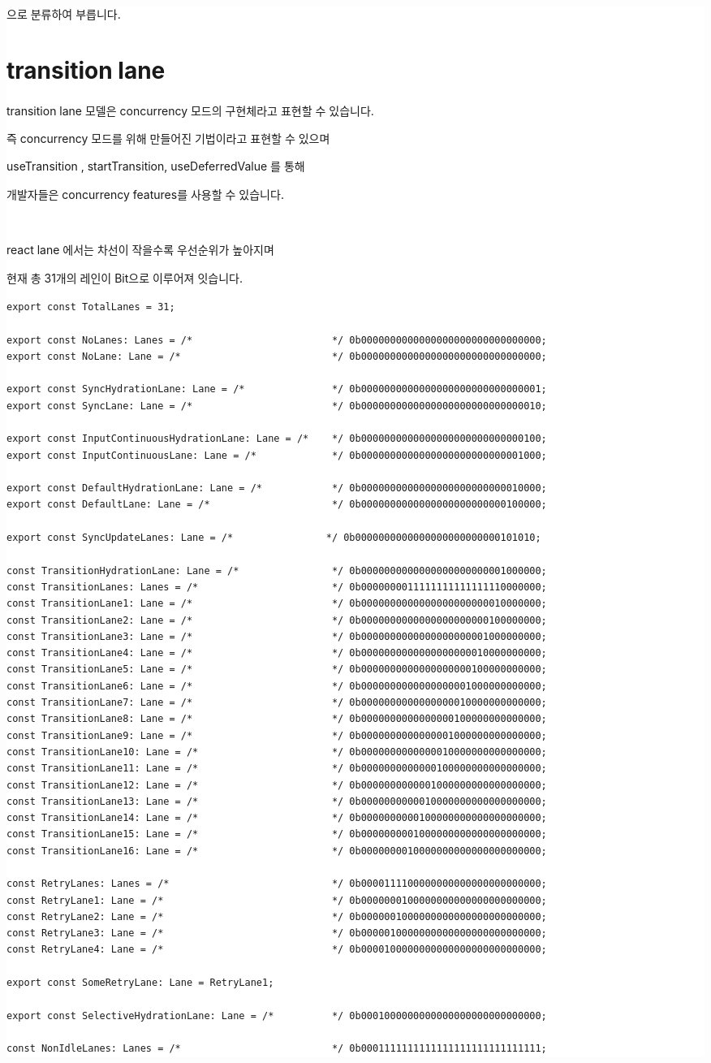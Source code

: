 으로 분류하여 부릅니다.


# transition lane

transition lane 모델은 concurrency 모드의 구현체라고 표현할 수 있습니다.

즉 concurrency 모드를 위해 만들어진 기법이라고 표현할 수 있으며

useTransition , startTransition, useDeferredValue 를 통해

개발자들은 concurrency features를 사용할 수 있습니다.

<br/>

react lane 에서는 차선이 작을수록 우선순위가 높아지며

현재 총 31개의 레인이 Bit으로 이루어져 잇습니다.

```tsx
export const TotalLanes = 31;

export const NoLanes: Lanes = /*                        */ 0b0000000000000000000000000000000;
export const NoLane: Lane = /*                          */ 0b0000000000000000000000000000000;

export const SyncHydrationLane: Lane = /*               */ 0b0000000000000000000000000000001;
export const SyncLane: Lane = /*                        */ 0b0000000000000000000000000000010;

export const InputContinuousHydrationLane: Lane = /*    */ 0b0000000000000000000000000000100;
export const InputContinuousLane: Lane = /*             */ 0b0000000000000000000000000001000;

export const DefaultHydrationLane: Lane = /*            */ 0b0000000000000000000000000010000;
export const DefaultLane: Lane = /*                     */ 0b0000000000000000000000000100000;

export const SyncUpdateLanes: Lane = /*                */ 0b0000000000000000000000000101010;

const TransitionHydrationLane: Lane = /*                */ 0b0000000000000000000000001000000;
const TransitionLanes: Lanes = /*                       */ 0b0000000011111111111111110000000;
const TransitionLane1: Lane = /*                        */ 0b0000000000000000000000010000000;
const TransitionLane2: Lane = /*                        */ 0b0000000000000000000000100000000;
const TransitionLane3: Lane = /*                        */ 0b0000000000000000000001000000000;
const TransitionLane4: Lane = /*                        */ 0b0000000000000000000010000000000;
const TransitionLane5: Lane = /*                        */ 0b0000000000000000000100000000000;
const TransitionLane6: Lane = /*                        */ 0b0000000000000000001000000000000;
const TransitionLane7: Lane = /*                        */ 0b0000000000000000010000000000000;
const TransitionLane8: Lane = /*                        */ 0b0000000000000000100000000000000;
const TransitionLane9: Lane = /*                        */ 0b0000000000000001000000000000000;
const TransitionLane10: Lane = /*                       */ 0b0000000000000010000000000000000;
const TransitionLane11: Lane = /*                       */ 0b0000000000000100000000000000000;
const TransitionLane12: Lane = /*                       */ 0b0000000000001000000000000000000;
const TransitionLane13: Lane = /*                       */ 0b0000000000010000000000000000000;
const TransitionLane14: Lane = /*                       */ 0b0000000000100000000000000000000;
const TransitionLane15: Lane = /*                       */ 0b0000000001000000000000000000000;
const TransitionLane16: Lane = /*                       */ 0b0000000010000000000000000000000;

const RetryLanes: Lanes = /*                            */ 0b0000111100000000000000000000000;
const RetryLane1: Lane = /*                             */ 0b0000000100000000000000000000000;
const RetryLane2: Lane = /*                             */ 0b0000001000000000000000000000000;
const RetryLane3: Lane = /*                             */ 0b0000010000000000000000000000000;
const RetryLane4: Lane = /*                             */ 0b0000100000000000000000000000000;

export const SomeRetryLane: Lane = RetryLane1;

export const SelectiveHydrationLane: Lane = /*          */ 0b0001000000000000000000000000000;

const NonIdleLanes: Lanes = /*                          */ 0b0001111111111111111111111111111;

```